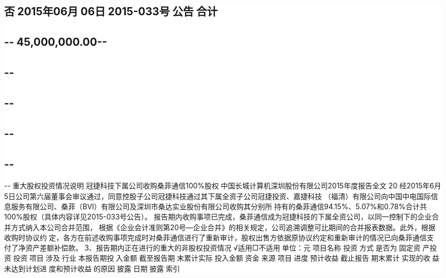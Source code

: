 否
2015年06月
06日
2015-033号
公告
合计
--
--
45,000,000.00--
--
--
--
--
--
--
--
--
--
--
重大股权投资情况说明
冠捷科技下属公司收购桑菲通信100%股权
中国长城计算机深圳股份有限公司2015年度报告全文
20
经2015年6月5日公司第六届董事会审议通过，同意控股子公司冠捷科技通过其下属全资子公司冠捷投资、嘉捷科技
（福清）有限公司向中国中电国际信息服务有限公司、桑菲（BVI）有限公司及深圳市桑达实业股份有限公司收购其分别所
持有的桑菲通信94.15%、5.07%和0.78%合计共100%股权（具体内容详见2015-033号公告）。
报告期内收购事项已完成，桑菲通信成为冠捷科技的下属全资公司，以同一控制下的企业合并方式纳入本公司合并范围，
根据《企业会计准则第20号—企业合并》的相关规定，公司追溯调整可比期间的合并报表数据。此外，根据收购时协议约
定，各方在前述收购事项完成时对桑菲通信进行了重新审计，股权出售方依据原协议约定和重新审计的情况已向桑菲通信支
付了净资产差额补偿款。
3、报告期内正在进行的重大的非股权投资情况
√适用□不适用
单位：元
项目名称
投资
方式
是否为
固定资
产投资
投资
项目
涉及
行业
本报告期投
入金额
截至报告期
末累计实际
投入金额
资金
来源
项目
进度
预计收益
截止报告
期末累计
实现的收
益
未达到计划进
度和预计收益
的原因
披露
日期
披露
索引